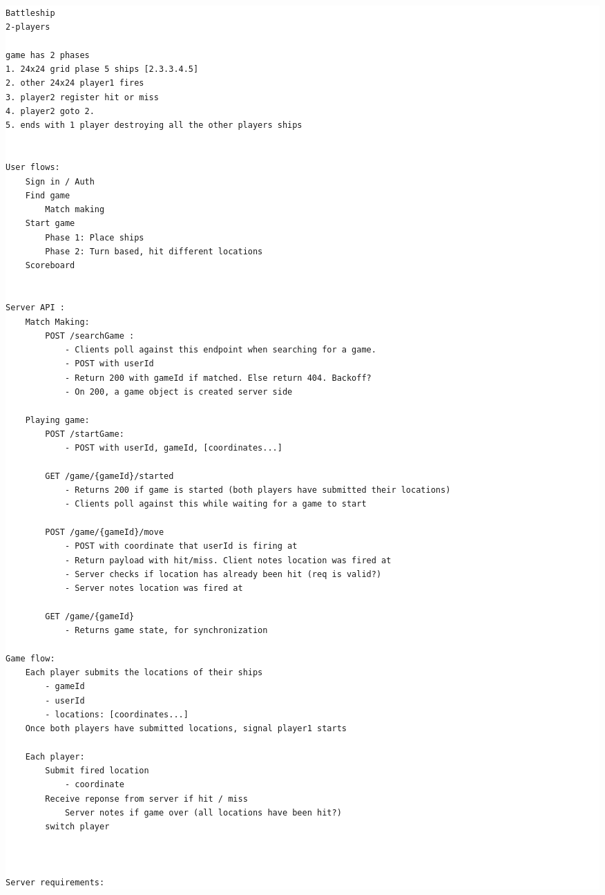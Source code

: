 ```
Battleship
2-players

game has 2 phases
1. 24x24 grid plase 5 ships [2.3.3.4.5]
2. other 24x24 player1 fires
3. player2 register hit or miss
4. player2 goto 2.
5. ends with 1 player destroying all the other players ships


User flows:
    Sign in / Auth
    Find game
        Match making
    Start game
        Phase 1: Place ships
        Phase 2: Turn based, hit different locations
    Scoreboard


Server API :
    Match Making:
        POST /searchGame :
            - Clients poll against this endpoint when searching for a game.
            - POST with userId
            - Return 200 with gameId if matched. Else return 404. Backoff?
            - On 200, a game object is created server side

    Playing game:
        POST /startGame:
            - POST with userId, gameId, [coordinates...]

        GET /game/{gameId}/started
            - Returns 200 if game is started (both players have submitted their locations)
            - Clients poll against this while waiting for a game to start

        POST /game/{gameId}/move
            - POST with coordinate that userId is firing at
            - Return payload with hit/miss. Client notes location was fired at
            - Server checks if location has already been hit (req is valid?)
            - Server notes location was fired at

        GET /game/{gameId}
            - Returns game state, for synchronization

Game flow:
    Each player submits the locations of their ships
        - gameId
        - userId
        - locations: [coordinates...]
    Once both players have submitted locations, signal player1 starts

    Each player:
        Submit fired location
            - coordinate
        Receive reponse from server if hit / miss
            Server notes if game over (all locations have been hit?)
        switch player



Server requirements:
```

[1,5,4,3,2,1,0]: output
[0, , ,2,1,1,0]: output